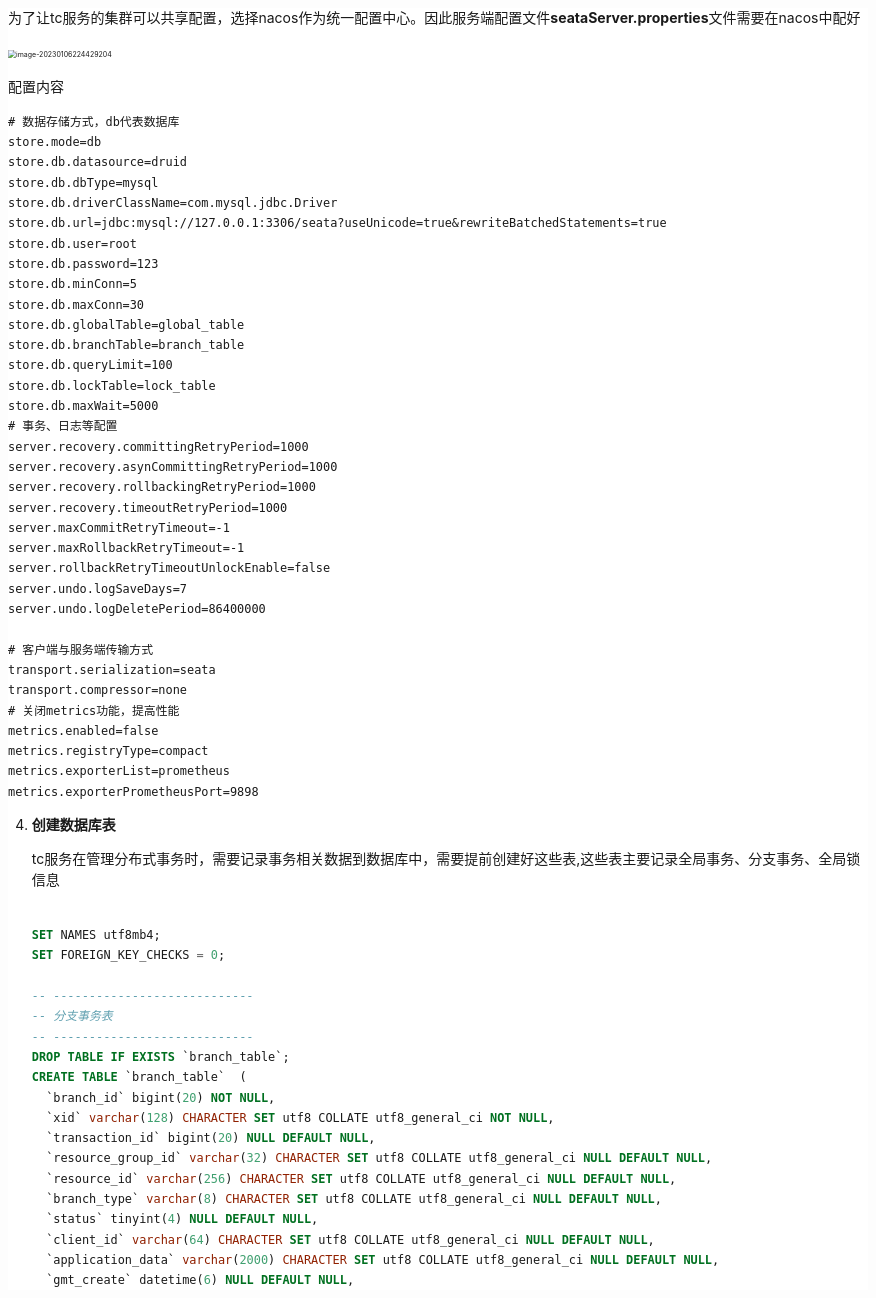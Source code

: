    为了让tc服务的集群可以共享配置，选择nacos作为统一配置中心。因此服务端配置文件**seataServer.properties**文件需要在nacos中配好

   <img src="https://hougen.oss-cn-guangzhou.aliyuncs.com/blog-img/1710677302-1e33714a07f092432613f7469a2053c32095408e.png" alt="image-20230106224429204" style="zoom: 50%;" />

   配置内容

   ```properties
   # 数据存储方式，db代表数据库
   store.mode=db
   store.db.datasource=druid
   store.db.dbType=mysql
   store.db.driverClassName=com.mysql.jdbc.Driver
   store.db.url=jdbc:mysql://127.0.0.1:3306/seata?useUnicode=true&rewriteBatchedStatements=true
   store.db.user=root
   store.db.password=123
   store.db.minConn=5
   store.db.maxConn=30
   store.db.globalTable=global_table
   store.db.branchTable=branch_table
   store.db.queryLimit=100
   store.db.lockTable=lock_table
   store.db.maxWait=5000
   # 事务、日志等配置
   server.recovery.committingRetryPeriod=1000
   server.recovery.asynCommittingRetryPeriod=1000
   server.recovery.rollbackingRetryPeriod=1000
   server.recovery.timeoutRetryPeriod=1000
   server.maxCommitRetryTimeout=-1
   server.maxRollbackRetryTimeout=-1
   server.rollbackRetryTimeoutUnlockEnable=false
   server.undo.logSaveDays=7
   server.undo.logDeletePeriod=86400000
   
   # 客户端与服务端传输方式
   transport.serialization=seata
   transport.compressor=none
   # 关闭metrics功能，提高性能
   metrics.enabled=false
   metrics.registryType=compact
   metrics.exporterList=prometheus
   metrics.exporterPrometheusPort=9898
   ```
4. **创建数据库表**

   tc服务在管理分布式事务时，需要记录事务相关数据到数据库中，需要提前创建好这些表,这些表主要记录全局事务、分支事务、全局锁信息

   ```sql
   
   SET NAMES utf8mb4;
   SET FOREIGN_KEY_CHECKS = 0;
   
   -- ----------------------------
   -- 分支事务表
   -- ----------------------------
   DROP TABLE IF EXISTS `branch_table`;
   CREATE TABLE `branch_table`  (
     `branch_id` bigint(20) NOT NULL,
     `xid` varchar(128) CHARACTER SET utf8 COLLATE utf8_general_ci NOT NULL,
     `transaction_id` bigint(20) NULL DEFAULT NULL,
     `resource_group_id` varchar(32) CHARACTER SET utf8 COLLATE utf8_general_ci NULL DEFAULT NULL,
     `resource_id` varchar(256) CHARACTER SET utf8 COLLATE utf8_general_ci NULL DEFAULT NULL,
     `branch_type` varchar(8) CHARACTER SET utf8 COLLATE utf8_general_ci NULL DEFAULT NULL,
     `status` tinyint(4) NULL DEFAULT NULL,
     `client_id` varchar(64) CHARACTER SET utf8 COLLATE utf8_general_ci NULL DEFAULT NULL,
     `application_data` varchar(2000) CHARACTER SET utf8 COLLATE utf8_general_ci NULL DEFAULT NULL,
     `gmt_create` datetime(6) NULL DEFAULT NULL,
   ```